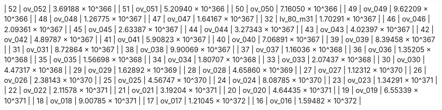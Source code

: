 | 52 | ov_052 | 3.69188 × 10^366 |
| 51 | ov_051 | 5.20940 × 10^366 |
| 50 | ov_050 | 7.16050 × 10^366 |
| 49 | ov_049 | 9.62209 × 10^366 |
| 48 | ov_048 | 1.26775 × 10^367 |
| 47 | ov_047 | 1.64167 × 10^367 |
| 32 | lv_80_m31 | 1.70291 × 10^367 |
| 46 | ov_046 | 2.09361 × 10^367 |
| 45 | ov_045 | 2.63387 × 10^367 |
| 44 | ov_044 | 3.27343 × 10^367 |
| 43 | ov_043 | 4.02397 × 10^367 |
| 42 | ov_042 | 4.89787 × 10^367 |
| 41 | ov_041 | 5.90823 × 10^367 |
| 40 | ov_040 | 7.06891 × 10^367 |
| 39 | ov_039 | 8.39458 × 10^367 |
| 31 | ov_031 | 8.72864 × 10^367 |
| 38 | ov_038 | 9.90069 × 10^367 |
| 37 | ov_037 | 1.16036 × 10^368 |
| 36 | ov_036 | 1.35205 × 10^368 |
| 35 | ov_035 | 1.56698 × 10^368 |
| 34 | ov_034 | 1.80707 × 10^368 |
| 33 | ov_033 | 2.07437 × 10^368 |
| 30 | ov_030 | 4.47317 × 10^368 |
| 29 | ov_029 | 1.62892 × 10^369 |
| 28 | ov_028 | 4.65860 × 10^369 |
| 27 | ov_027 | 1.12312 × 10^370 |
| 26 | ov_026 | 2.38143 × 10^370 |
| 25 | ov_025 | 4.56747 × 10^370 |
| 24 | ov_024 | 8.08785 × 10^370 |
| 23 | ov_023 | 1.34291 × 10^371 |
| 22 | ov_022 | 2.11578 × 10^371 |
| 21 | ov_021 | 3.19204 × 10^371 |
| 20 | ov_020 | 4.64435 × 10^371 |
| 19 | ov_019 | 6.55339 × 10^371 |
| 18 | ov_018 | 9.00785 × 10^371 |
| 17 | ov_017 | 1.21045 × 10^372 |
| 16 | ov_016 | 1.59482 × 10^372 |